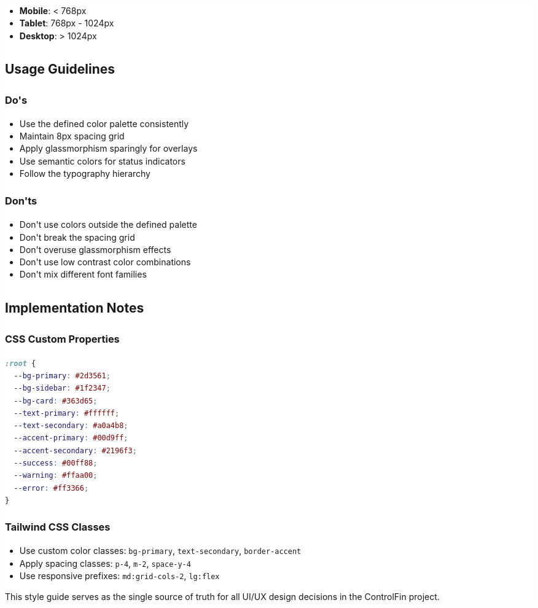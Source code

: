 - **Mobile**: < 768px
- **Tablet**: 768px - 1024px
- **Desktop**: > 1024px

## Usage Guidelines

### Do's
- Use the defined color palette consistently
- Maintain 8px spacing grid
- Apply glassmorphism sparingly for overlays
- Use semantic colors for status indicators
- Follow the typography hierarchy

### Don'ts
- Don't use colors outside the defined palette
- Don't break the spacing grid
- Don't overuse glassmorphism effects
- Don't use low contrast color combinations
- Don't mix different font families

## Implementation Notes

### CSS Custom Properties
```css
:root {
  --bg-primary: #2d3561;
  --bg-sidebar: #1f2347;
  --bg-card: #363d65;
  --text-primary: #ffffff;
  --text-secondary: #a0a4b8;
  --accent-primary: #00d9ff;
  --accent-secondary: #2196f3;
  --success: #00ff88;
  --warning: #ffaa00;
  --error: #ff3366;
}
```

### Tailwind CSS Classes
- Use custom color classes: `bg-primary`, `text-secondary`, `border-accent`
- Apply spacing classes: `p-4`, `m-2`, `space-y-4`
- Use responsive prefixes: `md:grid-cols-2`, `lg:flex`

This style guide serves as the single source of truth for all UI/UX design decisions in the ControlFin project.
